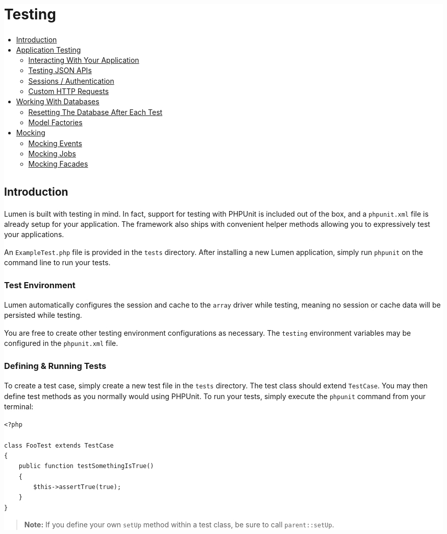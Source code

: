 # Testing

- [Introduction](#introduction)
- [Application Testing](#application-testing)
	- [Interacting With Your Application](#interacting-with-your-application)
	- [Testing JSON APIs](#testing-json-apis)
	- [Sessions / Authentication](#sessions-and-authentication)
	- [Custom HTTP Requests](#custom-http-requests)
- [Working With Databases](#working-with-databases)
	- [Resetting The Database After Each Test](#resetting-the-database-after-each-test)
	- [Model Factories](#model-factories)
- [Mocking](#mocking)
	- [Mocking Events](#mocking-events)
	- [Mocking Jobs](#mocking-jobs)
	- [Mocking Facades](#mocking-facades)

<a name="introduction"></a>
## Introduction

Lumen is built with testing in mind. In fact, support for testing with PHPUnit is included out of the box, and a `phpunit.xml` file is already setup for your application. The framework also ships with convenient helper methods allowing you to expressively test your applications.

An `ExampleTest.php` file is provided in the `tests` directory. After installing a new Lumen application, simply run `phpunit` on the command line to run your tests.

### Test Environment

Lumen automatically configures the session and cache to the `array` driver while testing, meaning no session or cache data will be persisted while testing.

You are free to create other testing environment configurations as necessary. The `testing` environment variables may be configured in the `phpunit.xml` file.

### Defining & Running Tests

To create a test case, simply create a new test file in the `tests` directory. The test class should extend `TestCase`. You may then define test methods as you normally would using PHPUnit. To run your tests, simply execute the `phpunit` command from your terminal:

	<?php

	class FooTest extends TestCase
	{
		public function testSomethingIsTrue()
		{
			$this->assertTrue(true);
		}
	}

> **Note:** If you define your own `setUp` method within a test class, be sure to call `parent::setUp`.
